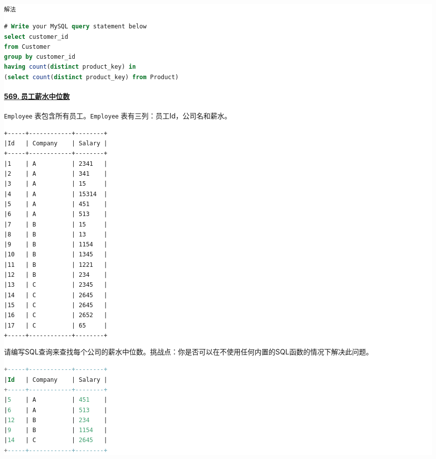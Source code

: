 `解法`

~~~sql
# Write your MySQL query statement below
select customer_id
from Customer
group by customer_id
having count(distinct product_key) in 
(select count(distinct product_key) from Product)
~~~

#### [569. 员工薪水中位数](https://leetcode-cn.com/problems/median-employee-salary/)

`Employee` 表包含所有员工。`Employee` 表有三列：员工Id，公司名和薪水。

~~~
+-----+------------+--------+
|Id   | Company    | Salary |
+-----+------------+--------+
|1    | A          | 2341   |
|2    | A          | 341    |
|3    | A          | 15     |
|4    | A          | 15314  |
|5    | A          | 451    |
|6    | A          | 513    |
|7    | B          | 15     |
|8    | B          | 13     |
|9    | B          | 1154   |
|10   | B          | 1345   |
|11   | B          | 1221   |
|12   | B          | 234    |
|13   | C          | 2345   |
|14   | C          | 2645   |
|15   | C          | 2645   |
|16   | C          | 2652   |
|17   | C          | 65     |
+-----+------------+--------+
~~~

请编写SQL查询来查找每个公司的薪水中位数。挑战点：你是否可以在不使用任何内置的SQL函数的情况下解决此问题。

~~~sql
+-----+------------+--------+
|Id   | Company    | Salary |
+-----+------------+--------+
|5    | A          | 451    |
|6    | A          | 513    |
|12   | B          | 234    |
|9    | B          | 1154   |
|14   | C          | 2645   |
+-----+------------+--------+
~~~

